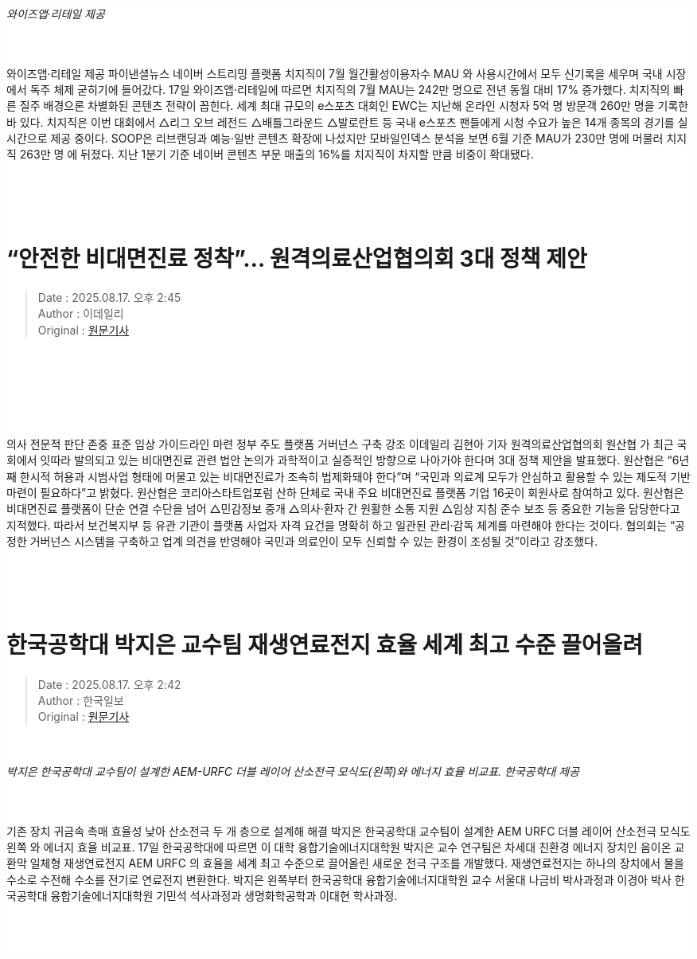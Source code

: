 <img alt="와이즈앱·리테일 제공" class="_LAZY_LOADING _LAZY_LOADING_INIT_HIDE" src="https://imgnews.pstatic.net/image/014/2025/08/17/0005392406_001_20250817144815184.png?type=w860" id="img1" style="display: none;"></img><em class="img_desc">와이즈앱·리테일 제공</em>  
<br/><br/>  
  
와이즈앱·리테일 제공 파이낸셜뉴스 네이버 스트리밍 플랫폼 치지직이 7월 월간활성이용자수 MAU 와 사용시간에서 모두 신기록을 세우며 국내 시장에서 독주 체제 굳히기에 들어갔다.
17일 와이즈앱·리테일에 따르면 치지직의 7월 MAU는 242만 명으로 전년 동월 대비 17% 증가했다.
치지직의 빠른 질주 배경으론 차별화된 콘텐츠 전략이 꼽힌다.
세계 최대 규모의 e스포츠 대회인 EWC는 지난해 온라인 시청자 5억 명 방문객 260만 명을 기록한 바 있다.
치지직은 이번 대회에서 △리그 오브 레전드 △배틀그라운드 △발로란트 등 국내 e스포츠 팬들에게 시청 수요가 높은 14개 종목의 경기를 실시간으로 제공 중이다.
SOOP은 리브랜딩과 예능·일반 콘텐츠 확장에 나섰지만 모바일인덱스 분석을 보면 6월 기준 MAU가 230만 명에 머물러 치지직 263만 명 에 뒤졌다.
지난 1분기 기준 네이버 콘텐츠 부문 매출의 16%를 치지직이 차지할 만큼 비중이 확대됐다.  
<br/><br/><br/>  

  
# “안전한 비대면진료 정착”… 원격의료산업협의회 3대 정책 제안  
  
> Date : 2025.08.17. 오후 2:45  
> Author : 이데일리  
> Original : [원문기사](https://n.news.naver.com/mnews/article/018/0006092059?sid=105)  
<br/>  
  
<img alt="" class="_LAZY_LOADING _LAZY_LOADING_INIT_HIDE" src="https://imgnews.pstatic.net/image/018/2025/08/17/0006092059_001_20250817144510279.jpg?type=w860" id="img1" style="display: none;"></img>  
<br/><br/>  
  
의사 전문적 판단 존중 표준 임상 가이드라인 마련 정부 주도 플랫폼 거버넌스 구축 강조 이데일리 김현아 기자 원격의료산업협의회 원산협 가 최근 국회에서 잇따라 발의되고 있는 비대면진료 관련 법안 논의가 과학적이고 실증적인 방향으로 나아가야 한다며 3대 정책 제안을 발표했다.
원산협은 “6년째 한시적 허용과 시범사업 형태에 머물고 있는 비대면진료가 조속히 법제화돼야 한다”며 “국민과 의료계 모두가 안심하고 활용할 수 있는 제도적 기반 마련이 필요하다”고 밝혔다.
원산협은 코리아스타트업포럼 산하 단체로 국내 주요 비대면진료 플랫폼 기업 16곳이 회원사로 참여하고 있다.
원산협은 비대면진료 플랫폼이 단순 연결 수단을 넘어 △민감정보 중개 △의사·환자 간 원활한 소통 지원 △임상 지침 준수 보조 등 중요한 기능을 담당한다고 지적했다.
따라서 보건복지부 등 유관 기관이 플랫폼 사업자 자격 요건을 명확히 하고 일관된 관리·감독 체계를 마련해야 한다는 것이다.
협의회는 “공정한 거버넌스 시스템을 구축하고 업계 의견을 반영해야 국민과 의료인이 모두 신뢰할 수 있는 환경이 조성될 것”이라고 강조했다.  
<br/><br/><br/>  

  
# 한국공학대 박지은 교수팀 재생연료전지 효율 세계 최고 수준 끌어올려  
  
> Date : 2025.08.17. 오후 2:42  
> Author : 한국일보  
> Original : [원문기사](https://n.news.naver.com/mnews/article/469/0000881948?sid=105)  
<br/>  
  
<img alt="박지은 한국공학대 교수팀이 설계한 AEM-URFC 더블 레이어 산소전극 모식도(왼쪽)와 에너지 효율 비교표. 한국공학대 제공" class="_LAZY_LOADING _LAZY_LOADING_INIT_HIDE" src="https://imgnews.pstatic.net/image/469/2025/08/17/0000881948_001_20250817144215850.jpg?type=w860" id="img1" style="display: none;"></img><em class="img_desc">박지은 한국공학대 교수팀이 설계한 AEM-URFC 더블 레이어 산소전극 모식도(왼쪽)와 에너지 효율 비교표. 한국공학대 제공</em>  
<br/><br/>  
  
기존 장치 귀금속 촉매 효율성 낮아 산소전극 두 개 층으로 설계해 해결 박지은 한국공학대 교수팀이 설계한 AEM URFC 더블 레이어 산소전극 모식도 왼쪽 와 에너지 효율 비교표.
17일 한국공학대에 따르면 이 대학 융합기술에너지대학원 박지은 교수 연구팀은 차세대 친환경 에너지 장치인 음이온 교환막 일체형 재생연료전지 AEM URFC 의 효율을 세계 최고 수준으로 끌어올린 새로운 전극 구조를 개발했다.
재생연료전지는 하나의 장치에서 물을 수소로 수전해 수소를 전기로 연료전지 변환한다.
박지은 왼쪽부터 한국공학대 융합기술에너지대학원 교수 서울대 나금비 박사과정과 이경아 박사 한국공학대 융합기술에너지대학원 기민석 석사과정과 생명화학공학과 이대현 학사과정.  
<br/><br/><br/>  
